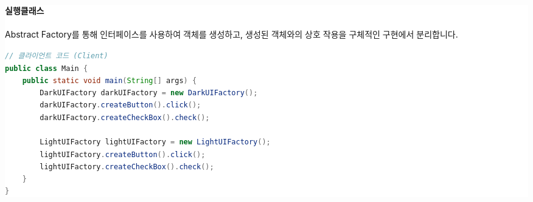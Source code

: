 #### 실행클래스
Abstract Factory를 통해 인터페이스를 사용하여 객체를 생성하고, 생성된 객체와의 상호 작용을 구체적인 구현에서 분리합니다.
```java
// 클라이언트 코드 (Client)
public class Main {  
    public static void main(String[] args) {  
        DarkUIFactory darkUIFactory = new DarkUIFactory();  
        darkUIFactory.createButton().click();  
        darkUIFactory.createCheckBox().check();  
  
        LightUIFactory lightUIFactory = new LightUIFactory();  
        lightUIFactory.createButton().click();  
        lightUIFactory.createCheckBox().check();  
    }  
}
```